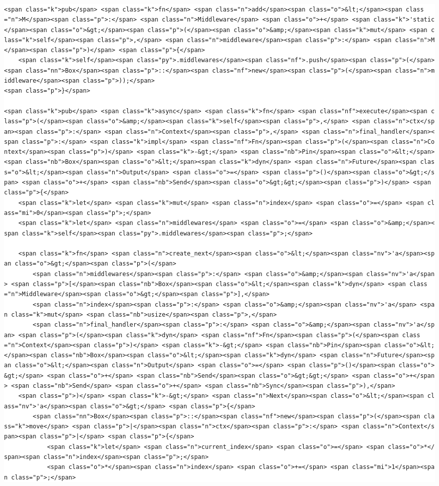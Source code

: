     <span class="k">pub</span> <span class="k">fn</span> <span class="n">add</span><span class="o">&lt;</span><span class="n">M</span><span class="p">:</span> <span class="n">Middleware</span> <span class="o">+</span> <span class="k">'static</span><span class="o">&gt;</span><span class="p">(</span><span class="o">&amp;</span><span class="k">mut</span> <span class="k">self</span><span class="p">,</span> <span class="n">middleware</span><span class="p">:</span> <span class="n">M</span><span class="p">)</span> <span class="p">{</span>
        <span class="k">self</span><span class="py">.middlewares</span><span class="nf">.push</span><span class="p">(</span><span class="nn">Box</span><span class="p">::</span><span class="nf">new</span><span class="p">(</span><span class="n">middleware</span><span class="p">));</span>
    <span class="p">}</span>

    <span class="k">pub</span> <span class="k">async</span> <span class="k">fn</span> <span class="nf">execute</span><span class="p">(</span><span class="o">&amp;</span><span class="k">self</span><span class="p">,</span> <span class="n">ctx</span><span class="p">:</span> <span class="n">Context</span><span class="p">,</span> <span class="n">final_handler</span><span class="p">:</span> <span class="k">impl</span> <span class="nf">Fn</span><span class="p">(</span><span class="n">Context</span><span class="p">)</span> <span class="k">-&gt;</span> <span class="nb">Pin</span><span class="o">&lt;</span><span class="nb">Box</span><span class="o">&lt;</span><span class="k">dyn</span> <span class="n">Future</span><span class="o">&lt;</span><span class="n">Output</span> <span class="o">=</span> <span class="p">()</span><span class="o">&gt;</span> <span class="o">+</span> <span class="nb">Send</span><span class="o">&gt;&gt;</span><span class="p">)</span> <span class="p">{</span>
        <span class="k">let</span> <span class="k">mut</span> <span class="n">index</span> <span class="o">=</span> <span class="mi">0</span><span class="p">;</span>
        <span class="k">let</span> <span class="n">middlewares</span> <span class="o">=</span> <span class="o">&amp;</span><span class="k">self</span><span class="py">.middlewares</span><span class="p">;</span>

        <span class="k">fn</span> <span class="n">create_next</span><span class="o">&lt;</span><span class="nv">'a</span><span class="o">&gt;</span><span class="p">(</span>
            <span class="n">middlewares</span><span class="p">:</span> <span class="o">&amp;</span><span class="nv">'a</span> <span class="p">[</span><span class="nb">Box</span><span class="o">&lt;</span><span class="k">dyn</span> <span class="n">Middleware</span><span class="o">&gt;</span><span class="p">],</span>
            <span class="n">index</span><span class="p">:</span> <span class="o">&amp;</span><span class="nv">'a</span> <span class="k">mut</span> <span class="nb">usize</span><span class="p">,</span>
            <span class="n">final_handler</span><span class="p">:</span> <span class="o">&amp;</span><span class="nv">'a</span> <span class="p">(</span><span class="k">dyn</span> <span class="nf">Fn</span><span class="p">(</span><span class="n">Context</span><span class="p">)</span> <span class="k">-&gt;</span> <span class="nb">Pin</span><span class="o">&lt;</span><span class="nb">Box</span><span class="o">&lt;</span><span class="k">dyn</span> <span class="n">Future</span><span class="o">&lt;</span><span class="n">Output</span> <span class="o">=</span> <span class="p">()</span><span class="o">&gt;</span> <span class="o">+</span> <span class="nb">Send</span><span class="o">&gt;&gt;</span> <span class="o">+</span> <span class="nb">Send</span> <span class="o">+</span> <span class="nb">Sync</span><span class="p">),</span>
        <span class="p">)</span> <span class="k">-&gt;</span> <span class="n">Next</span><span class="o">&lt;</span><span class="nv">'a</span><span class="o">&gt;</span> <span class="p">{</span>
            <span class="nn">Box</span><span class="p">::</span><span class="nf">new</span><span class="p">(</span><span class="k">move</span> <span class="p">|</span><span class="n">ctx</span><span class="p">:</span> <span class="n">Context</span><span class="p">|</span> <span class="p">{</span>
                <span class="k">let</span> <span class="n">current_index</span> <span class="o">=</span> <span class="o">*</span><span class="n">index</span><span class="p">;</span>
                <span class="o">*</span><span class="n">index</span> <span class="o">+=</span> <span class="mi">1</span><span class="p">;</span>
